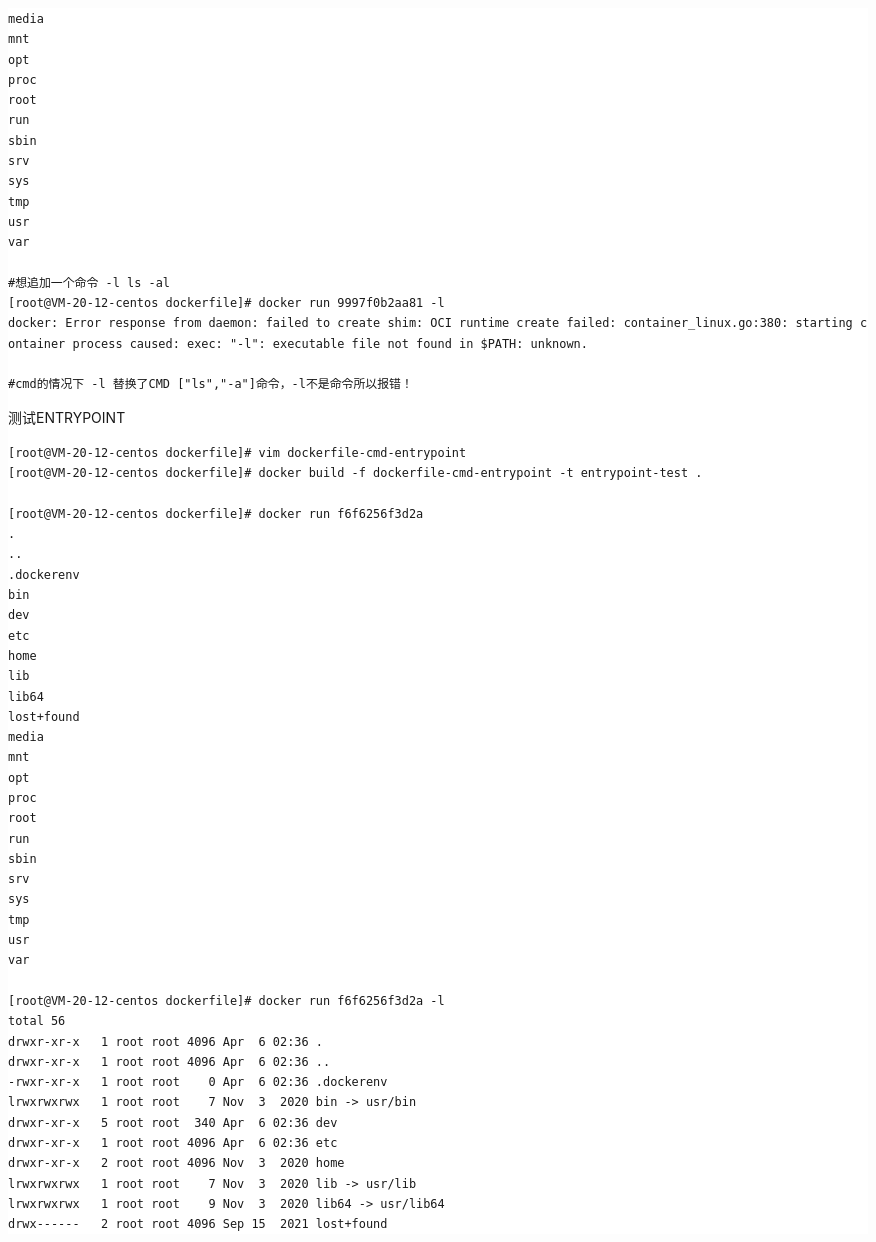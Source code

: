```shell
media
mnt
opt
proc
root
run
sbin
srv
sys
tmp
usr
var

#想追加一个命令 -l ls -al
[root@VM-20-12-centos dockerfile]# docker run 9997f0b2aa81 -l
docker: Error response from daemon: failed to create shim: OCI runtime create failed: container_linux.go:380: starting container process caused: exec: "-l": executable file not found in $PATH: unknown.

#cmd的情况下 -l 替换了CMD ["ls","-a"]命令，-l不是命令所以报错！
```

测试ENTRYPOINT

```shell
[root@VM-20-12-centos dockerfile]# vim dockerfile-cmd-entrypoint
[root@VM-20-12-centos dockerfile]# docker build -f dockerfile-cmd-entrypoint -t entrypoint-test .

[root@VM-20-12-centos dockerfile]# docker run f6f6256f3d2a
.
..
.dockerenv
bin
dev
etc
home
lib
lib64
lost+found
media
mnt
opt
proc
root
run
sbin
srv
sys
tmp
usr
var

[root@VM-20-12-centos dockerfile]# docker run f6f6256f3d2a -l
total 56
drwxr-xr-x   1 root root 4096 Apr  6 02:36 .
drwxr-xr-x   1 root root 4096 Apr  6 02:36 ..
-rwxr-xr-x   1 root root    0 Apr  6 02:36 .dockerenv
lrwxrwxrwx   1 root root    7 Nov  3  2020 bin -> usr/bin
drwxr-xr-x   5 root root  340 Apr  6 02:36 dev
drwxr-xr-x   1 root root 4096 Apr  6 02:36 etc
drwxr-xr-x   2 root root 4096 Nov  3  2020 home
lrwxrwxrwx   1 root root    7 Nov  3  2020 lib -> usr/lib
lrwxrwxrwx   1 root root    9 Nov  3  2020 lib64 -> usr/lib64
drwx------   2 root root 4096 Sep 15  2021 lost+found
```